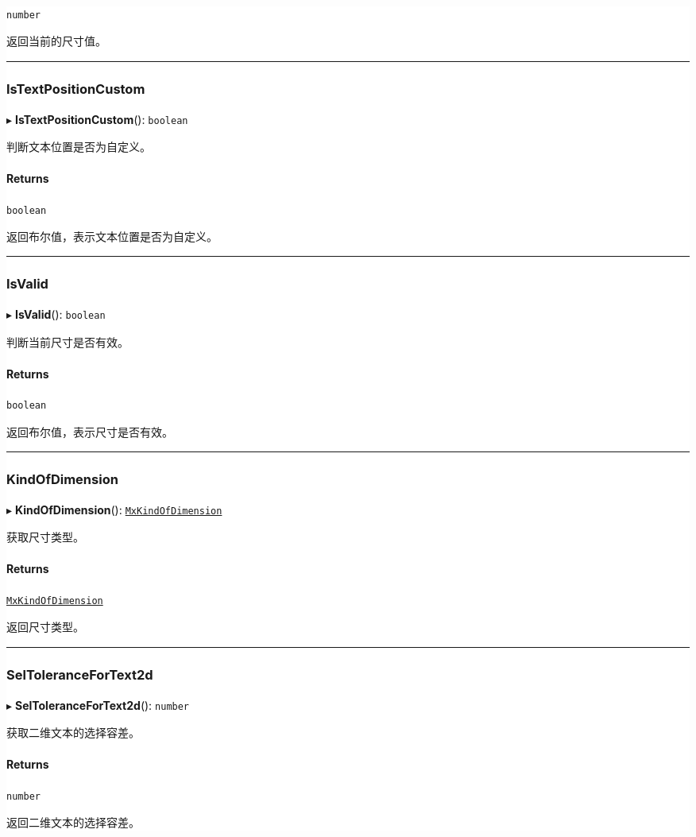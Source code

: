 `number`

返回当前的尺寸值。

___

### IsTextPositionCustom

▸ **IsTextPositionCustom**(): `boolean`

判断文本位置是否为自定义。

#### Returns

`boolean`

返回布尔值，表示文本位置是否为自定义。

___

### IsValid

▸ **IsValid**(): `boolean`

判断当前尺寸是否有效。

#### Returns

`boolean`

返回布尔值，表示尺寸是否有效。

___

### KindOfDimension

▸ **KindOfDimension**(): [`MxKindOfDimension`](../enums/MdGe.MxKindOfDimension.md)

获取尺寸类型。

#### Returns

[`MxKindOfDimension`](../enums/MdGe.MxKindOfDimension.md)

返回尺寸类型。

___

### SelToleranceForText2d

▸ **SelToleranceForText2d**(): `number`

获取二维文本的选择容差。

#### Returns

`number`

返回二维文本的选择容差。

